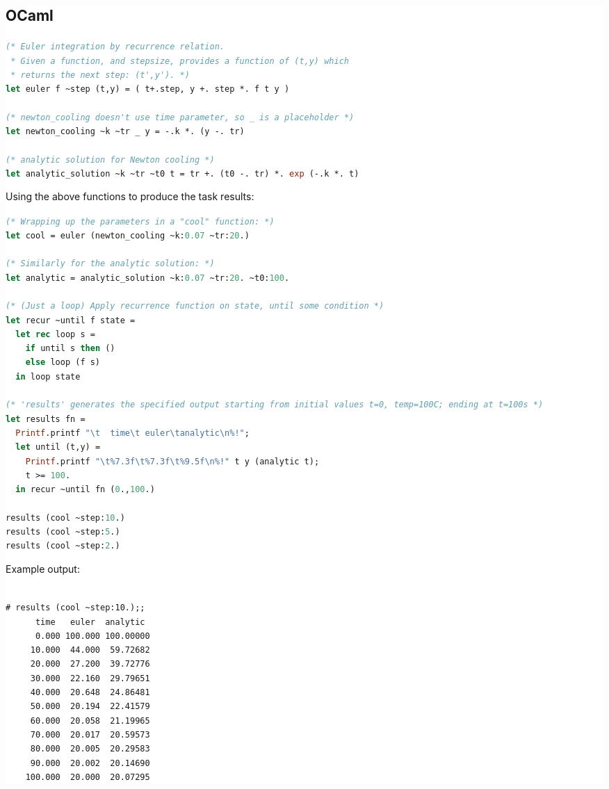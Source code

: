 

## OCaml



```OCaml
(* Euler integration by recurrence relation.
 * Given a function, and stepsize, provides a function of (t,y) which
 * returns the next step: (t',y'). *)
let euler f ~step (t,y) = ( t+.step, y +. step *. f t y )

(* newton_cooling doesn't use time parameter, so _ is a placeholder *)
let newton_cooling ~k ~tr _ y = -.k *. (y -. tr)

(* analytic solution for Newton cooling *)
let analytic_solution ~k ~tr ~t0 t = tr +. (t0 -. tr) *. exp (-.k *. t)
```


Using the above functions to produce the task results:

```OCaml
(* Wrapping up the parameters in a "cool" function: *)
let cool = euler (newton_cooling ~k:0.07 ~tr:20.)

(* Similarly for the analytic solution: *)
let analytic = analytic_solution ~k:0.07 ~tr:20. ~t0:100.

(* (Just a loop) Apply recurrence function on state, until some condition *)
let recur ~until f state =
  let rec loop s =
    if until s then ()
    else loop (f s)
  in loop state

(* 'results' generates the specified output starting from initial values t=0, temp=100C; ending at t=100s *)
let results fn =
  Printf.printf "\t  time\t euler\tanalytic\n%!";
  let until (t,y) =
    Printf.printf "\t%7.3f\t%7.3f\t%9.5f\n%!" t y (analytic t);
    t >= 100.
  in recur ~until fn (0.,100.)

results (cool ~step:10.)
results (cool ~step:5.)
results (cool ~step:2.)
```


Example output:

```txt

# results (cool ~step:10.);;
	  time	 euler	analytic
	  0.000	100.000	100.00000
	 10.000	 44.000	 59.72682
	 20.000	 27.200	 39.72776
	 30.000	 22.160	 29.79651
	 40.000	 20.648	 24.86481
	 50.000	 20.194	 22.41579
	 60.000	 20.058	 21.19965
	 70.000	 20.017	 20.59573
	 80.000	 20.005	 20.29583
	 90.000	 20.002	 20.14690
	100.000	 20.000	 20.07295
```